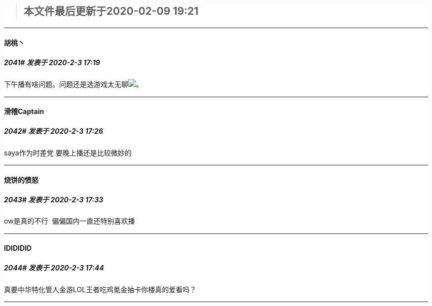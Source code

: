 > ## **本文件最后更新于2020-02-09 19:21** 



-----

####  胡桃丶  
##### 2041#       发表于 2020-2-3 17:19




下午播有啥问题。问题还是选游戏太无聊<img src="https://static.saraba1st.com/image/smiley/face2017/003.png" referrerpolicy="no-referrer">。







-----

####  滑稽Captain  
##### 2042#       发表于 2020-2-3 17:26




saya作为时差党 要晚上播还是比较微妙的







-----

####  烧饼的愤怒  
##### 2043#       发表于 2020-2-3 17:33




ow是真的不行  偏偏国内一直还特别喜欢播







-----

####  IDIDIDID  
##### 2044#       发表于 2020-2-3 17:44




真要中华特化管人金游LOL王者吃鸡氪金抽卡你楼真的爱看吗？







-----
